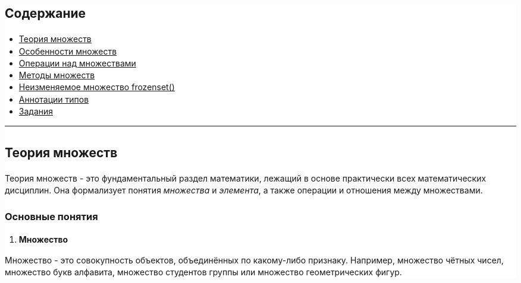 ## Содержание

- [Теория множеств](#теория-множеств)
- [Особенности множеств](#особенности-множеств)
- [Операции над множествами](#операции-над-множествами)
- [Методы множеств](#методы-множеств)
- [Неизменяемое множество frozenset()](#неизменяемое-множество-frozenset)
- [Аннотации типов](#аннотации-типов)
- [Задания](#задания)

---

## Теория множеств

Теория множеств - это фундаментальный раздел математики, лежащий в основе практически всех математических дисциплин.
Она формализует понятия *множества* и *элемента*, а также операции и отношения между множествами.

### Основные понятия

1. **Множество**

Множество - это совокупность объектов, объединённых по какому-либо признаку. Например, множество чётных чисел,
множество букв алфавита, множество студентов группы или множество геометрических фигур.
